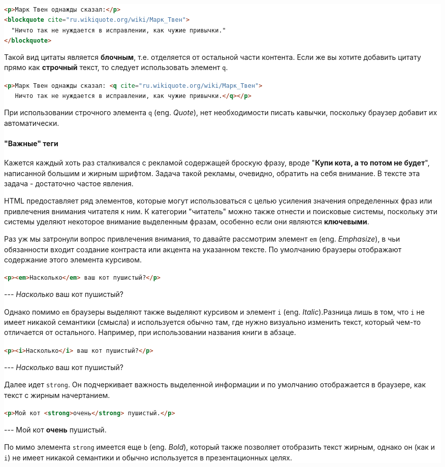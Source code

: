 ```html
<p>Марк Твен однажды сказал:</p>
<blockquote cite="ru.wikiquote.org/wiki/Марк_Твен">
  "Ничто так не нуждается в исправлении, как чужие привычки."
</blockquote>
```

Такой вид цитаты является __блочным__, т.е. отделяется от остальной части контента. Если же вы хотите добавить цитату прямо как __строчный__ текст, то следует использовать элемент `q`.

```html
<p>Марк Твен однажды сказал: <q cite="ru.wikiquote.org/wiki/Марк_Твен">
   Ничто так не нуждается в исправлении, как чужие привычки.</q></p>
```

При использовании строчного элемента `q` (eng. _Quote_), нет необходимости писать кавычки, поскольку браузер добавит их автоматически.

#### "Важные" теги

Кажется каждый хоть раз сталкивался с рекламой содержащей броскую фразу, вроде "__Купи кота, а то потом не будет__", написанной большим и жирным шрифтом. Задача такой рекламы, очевидно, обратить на себя внимание. В тексте эта задача - достаточно частое явления.

HTML предоставляет ряд элементов, которые могут использоваться с целью усиления значения определенных фраз или привлечения внимания читателя к ним. К категории "читатель" можно также отнести и поисковые системы, поскольку эти системы уделяют некоторое внимание выделенным фразам, особенно если они являются __ключевыми__.

Раз уж мы затронули вопрос привлечения внимания, то давайте рассмотрим элемент `em` (eng. _Emphasize_), в чьи обязанности входит создание контраста или акцента на указанном тексте. По умолчанию браузеры отображают содержание этого элемента курсивом.

```html
<p><em>Насколько</em> ваш кот пушистый?</p>
```
--- _Насколько_ ваш кот пушистый?

Однако помимо `em` браузеры выделяют также выделяют курсивом и элемент `i` (eng. _Italic_).Разница лишь в том, что `i` не имеет никакой семантики (смысла) и используется обычно там, где нужно визуально изменить текст, который чем-то отличается от остального. Например, при использовании названия книги в абзаце.

```html
<p><i>Насколько</i> ваш кот пушистый?</p>
```
--- _Насколько_ ваш кот пушистый?

Далее идет `strong`. Он подчеркивает важность выделенной информации и по умолчанию отображается в браузере, как текст с жирным начертанием.

```html
<p>Мой кот <strong>очень</strong> пушистый.</p>
```
--- Мой кот __очень__ пушистый.

По мимо элемента `strong` имеется еще `b` (eng. _Bold_), который также позволяет отобразить текст жирным, однако он (как и `i`) не имеет никакой семантики и обычно используется в презентационных целях.
